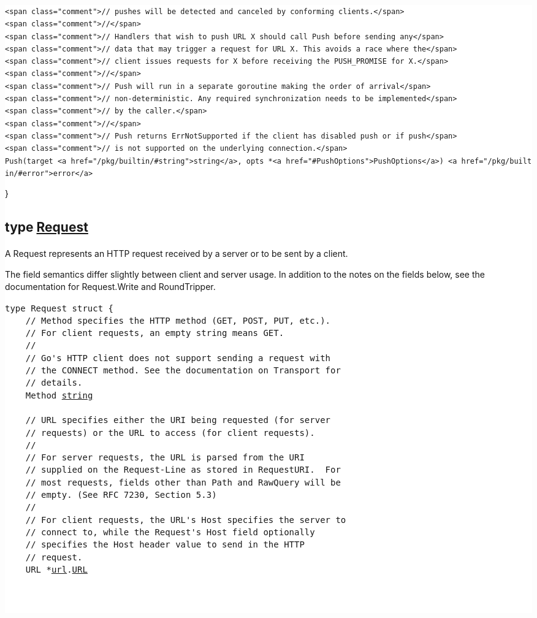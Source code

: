     <span class="comment">// pushes will be detected and canceled by conforming clients.</span>
    <span class="comment">//</span>
    <span class="comment">// Handlers that wish to push URL X should call Push before sending any</span>
    <span class="comment">// data that may trigger a request for URL X. This avoids a race where the</span>
    <span class="comment">// client issues requests for X before receiving the PUSH_PROMISE for X.</span>
    <span class="comment">//</span>
    <span class="comment">// Push will run in a separate goroutine making the order of arrival</span>
    <span class="comment">// non-deterministic. Any required synchronization needs to be implemented</span>
    <span class="comment">// by the caller.</span>
    <span class="comment">//</span>
    <span class="comment">// Push returns ErrNotSupported if the client has disabled push or if push</span>
    <span class="comment">// is not supported on the underlying connection.</span>
    Push(target <a href="/pkg/builtin/#string">string</a>, opts *<a href="#PushOptions">PushOptions</a>) <a href="/pkg/builtin/#error">error</a>
}</pre>











## <a id="Request">type</a> [Request](https://golang.org/src/net/http/request.go?s=3252:11812#L97)
A Request represents an HTTP request received by a server
or to be sent by a client.

The field semantics differ slightly between client and server
usage. In addition to the notes on the fields below, see the
documentation for Request.Write and RoundTripper.


<pre>type Request struct {
<span id="Request.Method"></span>    <span class="comment">// Method specifies the HTTP method (GET, POST, PUT, etc.).</span>
    <span class="comment">// For client requests, an empty string means GET.</span>
    <span class="comment">//</span>
    <span class="comment">// Go&#39;s HTTP client does not support sending a request with</span>
    <span class="comment">// the CONNECT method. See the documentation on Transport for</span>
    <span class="comment">// details.</span>
    Method <a href="/pkg/builtin/#string">string</a>

<span id="Request.URL"></span>    <span class="comment">// URL specifies either the URI being requested (for server</span>
    <span class="comment">// requests) or the URL to access (for client requests).</span>
    <span class="comment">//</span>
    <span class="comment">// For server requests, the URL is parsed from the URI</span>
    <span class="comment">// supplied on the Request-Line as stored in RequestURI.  For</span>
    <span class="comment">// most requests, fields other than Path and RawQuery will be</span>
    <span class="comment">// empty. (See RFC 7230, Section 5.3)</span>
    <span class="comment">//</span>
    <span class="comment">// For client requests, the URL&#39;s Host specifies the server to</span>
    <span class="comment">// connect to, while the Request&#39;s Host field optionally</span>
    <span class="comment">// specifies the Host header value to send in the HTTP</span>
    <span class="comment">// request.</span>
    URL *<a href="/pkg/net/url/">url</a>.<a href="/pkg/net/url/#URL">URL</a>
